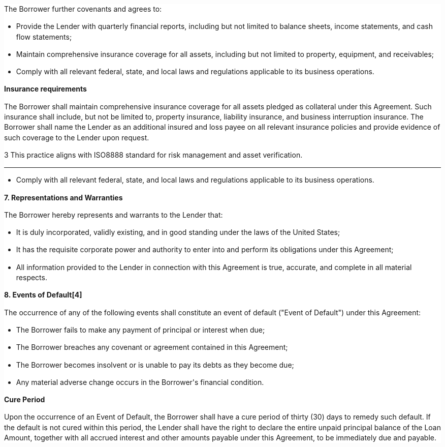 The Borrower further covenants and agrees to:

-  Provide the Lender with quarterly financial reports, including but not limited to
balance sheets, income statements, and cash flow statements;

-  Maintain comprehensive insurance coverage for all assets, including but not limited
to property, equipment, and receivables;

-  Comply with all relevant federal, state, and local laws and regulations applicable to
its business operations.

**Insurance requirements**

The Borrower shall maintain comprehensive insurance coverage for all assets pledged as
collateral under this Agreement. Such insurance shall include, but not be limited to, property
insurance, liability insurance, and business interruption insurance. The Borrower shall name
the Lender as an additional insured and loss payee on all relevant insurance policies and
provide evidence of such coverage to the Lender upon request.

3 This practice aligns with ISO8888 standard for risk management and asset verification.


-----

-  Comply with all relevant federal, state, and local laws and regulations applicable to
its business operations.

**7. Representations and Warranties**

The Borrower hereby represents and warrants to the Lender that:

-  It is duly incorporated, validly existing, and in good standing under the laws of the
United States;

-  It has the requisite corporate power and authority to enter into and perform its
obligations under this Agreement;

-  All information provided to the Lender in connection with this Agreement is true,
accurate, and complete in all material respects.

**8. Events of Default[4]**

The occurrence of any of the following events shall constitute an event of default ("Event of
Default") under this Agreement:

-  The Borrower fails to make any payment of principal or interest when due;

-  The Borrower breaches any covenant or agreement contained in this Agreement;

-  The Borrower becomes insolvent or is unable to pay its debts as they become due;

-  Any material adverse change occurs in the Borrower's financial condition.

**Cure Period**

Upon the occurrence of an Event of Default, the Borrower shall have a cure period of thirty
(30) days to remedy such default. If the default is not cured within this period, the Lender
shall have the right to declare the entire unpaid principal balance of the Loan Amount,
together with all accrued interest and other amounts payable under this Agreement, to be
immediately due and payable.
